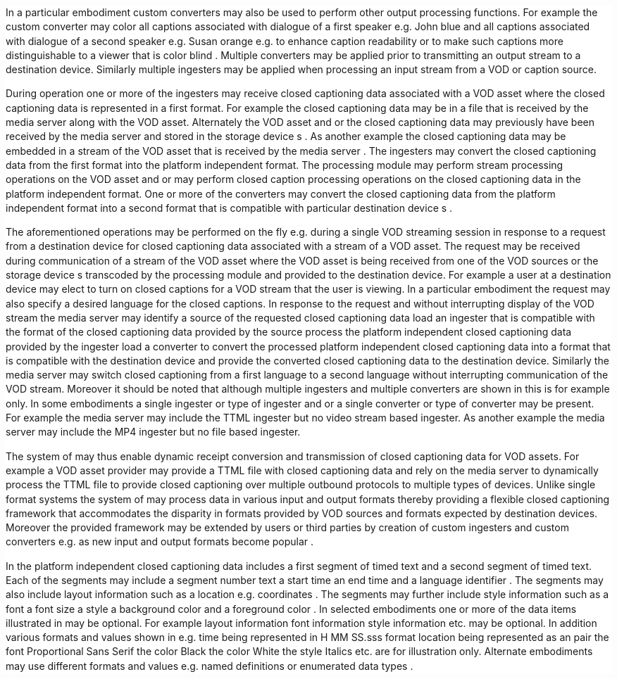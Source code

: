 In a particular embodiment custom converters may also be used to perform other output processing functions. For example the custom converter may color all captions associated with dialogue of a first speaker e.g. John blue and all captions associated with dialogue of a second speaker e.g. Susan orange e.g. to enhance caption readability or to make such captions more distinguishable to a viewer that is color blind . Multiple converters may be applied prior to transmitting an output stream to a destination device. Similarly multiple ingesters may be applied when processing an input stream from a VOD or caption source.

During operation one or more of the ingesters may receive closed captioning data associated with a VOD asset where the closed captioning data is represented in a first format. For example the closed captioning data may be in a file that is received by the media server along with the VOD asset. Alternately the VOD asset and or the closed captioning data may previously have been received by the media server and stored in the storage device s . As another example the closed captioning data may be embedded in a stream of the VOD asset that is received by the media server . The ingesters may convert the closed captioning data from the first format into the platform independent format. The processing module may perform stream processing operations on the VOD asset and or may perform closed caption processing operations on the closed captioning data in the platform independent format. One or more of the converters may convert the closed captioning data from the platform independent format into a second format that is compatible with particular destination device s .

The aforementioned operations may be performed on the fly e.g. during a single VOD streaming session in response to a request from a destination device for closed captioning data associated with a stream of a VOD asset. The request may be received during communication of a stream of the VOD asset where the VOD asset is being received from one of the VOD sources or the storage device s transcoded by the processing module and provided to the destination device. For example a user at a destination device may elect to turn on closed captions for a VOD stream that the user is viewing. In a particular embodiment the request may also specify a desired language for the closed captions. In response to the request and without interrupting display of the VOD stream the media server may identify a source of the requested closed captioning data load an ingester that is compatible with the format of the closed captioning data provided by the source process the platform independent closed captioning data provided by the ingester load a converter to convert the processed platform independent closed captioning data into a format that is compatible with the destination device and provide the converted closed captioning data to the destination device. Similarly the media server may switch closed captioning from a first language to a second language without interrupting communication of the VOD stream. Moreover it should be noted that although multiple ingesters and multiple converters are shown in this is for example only. In some embodiments a single ingester or type of ingester and or a single converter or type of converter may be present. For example the media server may include the TTML ingester but no video stream based ingester. As another example the media server may include the MP4 ingester but no file based ingester.

The system of may thus enable dynamic receipt conversion and transmission of closed captioning data for VOD assets. For example a VOD asset provider may provide a TTML file with closed captioning data and rely on the media server to dynamically process the TTML file to provide closed captioning over multiple outbound protocols to multiple types of devices. Unlike single format systems the system of may process data in various input and output formats thereby providing a flexible closed captioning framework that accommodates the disparity in formats provided by VOD sources and formats expected by destination devices. Moreover the provided framework may be extended by users or third parties by creation of custom ingesters and custom converters e.g. as new input and output formats become popular .

In the platform independent closed captioning data includes a first segment of timed text and a second segment of timed text. Each of the segments may include a segment number text a start time an end time and a language identifier . The segments may also include layout information such as a location e.g. coordinates . The segments may further include style information such as a font a font size a style a background color and a foreground color . In selected embodiments one or more of the data items illustrated in may be optional. For example layout information font information style information etc. may be optional. In addition various formats and values shown in e.g. time being represented in H MM SS.sss format location being represented as an pair the font Proportional Sans Serif the color Black the color White the style Italics etc. are for illustration only. Alternate embodiments may use different formats and values e.g. named definitions or enumerated data types .
